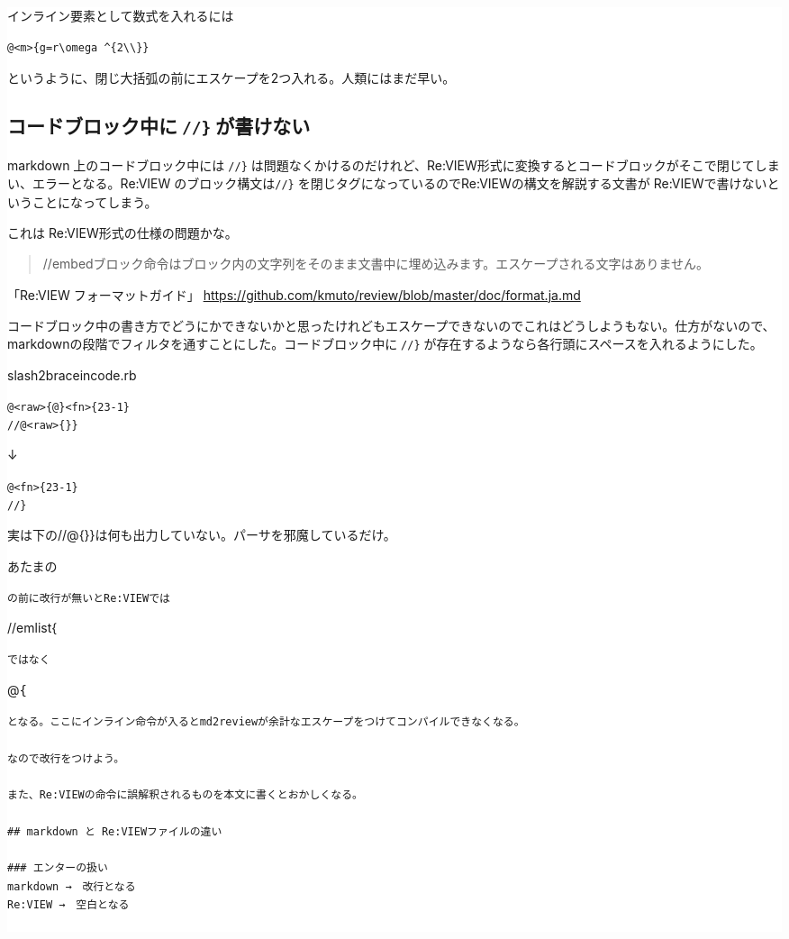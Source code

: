 インライン要素として数式を入れるには

```
@<m>{g=r\omega ^{2\\}}
```

というように、閉じ大括弧の前にエスケープを2つ入れる。人類にはまだ早い。


## コードブロック中に `//}` が書けない

markdown 上のコードブロック中には `//}` は問題なくかけるのだけれど、Re:VIEW形式に変換するとコードブロックがそこで閉じてしまい、エラーとなる。Re:VIEW のブロック構文は`//}` を閉じタグになっているのでRe:VIEWの構文を解説する文書が Re:VIEWで書けないということになってしまう。


これは Re:VIEW形式の仕様の問題かな。

> //embedブロック命令はブロック内の文字列をそのまま文書中に埋め込みます。エスケープされる文字はありません。

「Re:VIEW フォーマットガイド」
https://github.com/kmuto/review/blob/master/doc/format.ja.md

コードブロック中の書き方でどうにかできないかと思ったけれどもエスケープできないのでこれはどうしようもない。仕方がないので、markdownの段階でフィルタを通すことにした。コードブロック中に `//}` が存在するようなら各行頭にスペースを入れるようにした。

slash2braceincode.rb



```
@<raw>{@}<fn>{23-1}
//@<raw>{}}
```
↓

```
@<fn>{23-1}
//}
```

実は下の//@<raw>{}}は何も出力していない。パーサを邪魔しているだけ。

あたまの
```
 ```
```
の前に改行が無いとRe:VIEWでは

```
//emlist{
```
ではなく

```
@<tt>{
```
となる。ここにインライン命令が入るとmd2reviewが余計なエスケープをつけてコンパイルできなくなる。

なので改行をつけよう。

また、Re:VIEWの命令に誤解釈されるものを本文に書くとおかしくなる。

## markdown と Re:VIEWファイルの違い

### エンターの扱い
markdown →　改行となる
Re:VIEW →　空白となる

